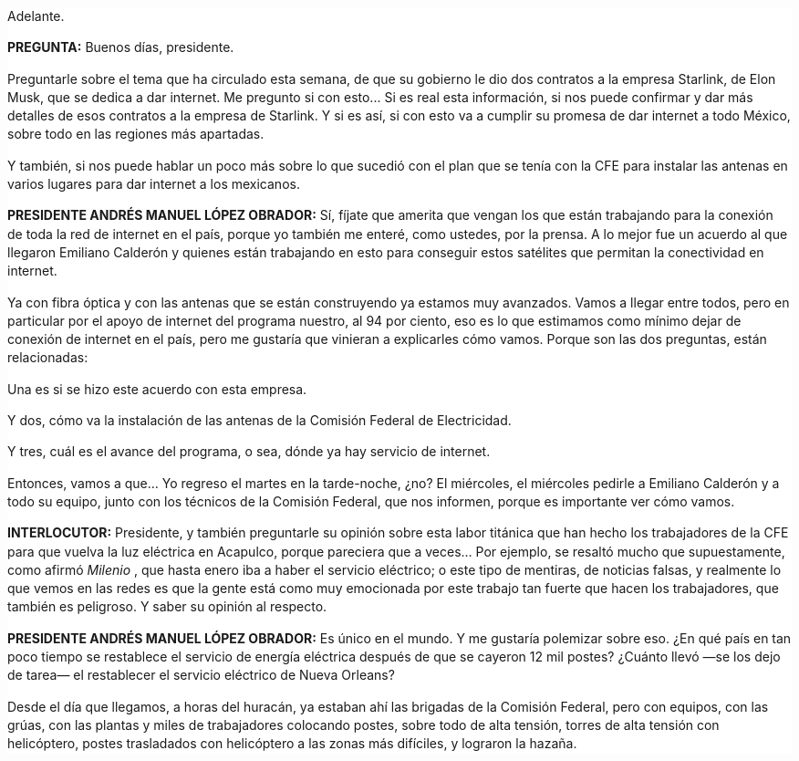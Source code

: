 Adelante.

**PREGUNTA:** Buenos días, presidente.

Preguntarle sobre el tema que ha circulado esta semana, de que su gobierno le
dio dos contratos a la empresa Starlink, de Elon Musk, que se dedica a dar
internet. Me pregunto si con esto... Si es real esta información, si nos puede
confirmar y dar más detalles de esos contratos a la empresa de Starlink. Y si
es así, si con esto va a cumplir su promesa de dar internet a todo México,
sobre todo en las regiones más apartadas.

Y también, si nos puede hablar un poco más sobre lo que sucedió con el plan
que se tenía con la CFE para instalar las antenas en varios lugares para dar
internet a los mexicanos.

**PRESIDENTE ANDRÉS MANUEL LÓPEZ OBRADOR:** Sí, fíjate que amerita que vengan
los que están trabajando para la conexión de toda la red de internet en el
país, porque yo también me enteré, como ustedes, por la prensa. A lo mejor fue
un acuerdo al que llegaron Emiliano Calderón y quienes están trabajando en
esto para conseguir estos satélites que permitan la conectividad en internet.

Ya con fibra óptica y con las antenas que se están construyendo ya estamos muy
avanzados. Vamos a llegar entre todos, pero en particular por el apoyo de
internet del programa nuestro, al 94 por ciento, eso es lo que estimamos como
mínimo dejar de conexión de internet en el país, pero me gustaría que vinieran
a explicarles cómo vamos. Porque son las dos preguntas, están relacionadas:

Una es si se hizo este acuerdo con esta empresa.

Y dos, cómo va la instalación de las antenas de la Comisión Federal de
Electricidad.

Y tres, cuál es el avance del programa, o sea, dónde ya hay servicio de
internet.

Entonces, vamos a que… Yo regreso el martes en la tarde-noche, ¿no? El
miércoles, el miércoles pedirle a Emiliano Calderón y a todo su equipo, junto
con los técnicos de la Comisión Federal, que nos informen, porque es
importante ver cómo vamos.

**INTERLOCUTOR:** Presidente, y también preguntarle su opinión sobre esta
labor titánica que han hecho los trabajadores de la CFE para que vuelva la luz
eléctrica en Acapulco, porque pareciera que a veces… Por ejemplo, se resaltó
mucho que supuestamente, como afirmó _Milenio_ , que hasta enero iba a haber
el servicio eléctrico; o este tipo de mentiras, de noticias falsas, y
realmente lo que vemos en las redes es que la gente está como muy emocionada
por este trabajo tan fuerte que hacen los trabajadores, que también es
peligroso. Y saber su opinión al respecto.

**PRESIDENTE ANDRÉS MANUEL LÓPEZ OBRADOR:** Es único en el mundo. Y me
gustaría polemizar sobre eso. ¿En qué país en tan poco tiempo se restablece el
servicio de energía eléctrica después de que se cayeron 12 mil postes? ¿Cuánto
llevó —se los dejo de tarea— el restablecer el servicio eléctrico de Nueva
Orleans?

Desde el día que llegamos, a horas del huracán, ya estaban ahí las brigadas de
la Comisión Federal, pero con equipos, con las grúas, con las plantas y miles
de trabajadores colocando postes, sobre todo de alta tensión, torres de alta
tensión con helicóptero, postes trasladados con helicóptero a las zonas más
difíciles, y lograron la hazaña.
